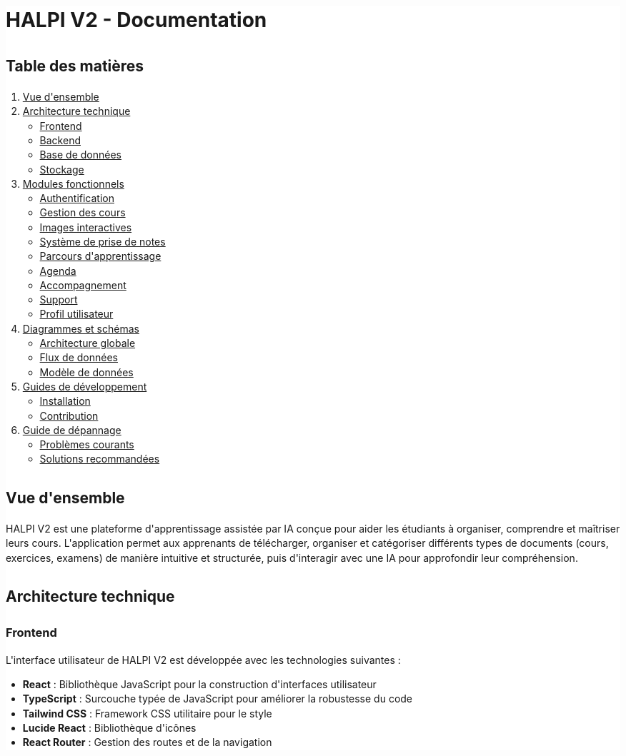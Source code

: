 # HALPI V2 - Documentation

## Table des matières

1. [Vue d'ensemble](#vue-densemble)
2. [Architecture technique](#architecture-technique)
   - [Frontend](#frontend)
   - [Backend](#backend)
   - [Base de données](#base-de-données)
   - [Stockage](#stockage)
3. [Modules fonctionnels](#modules-fonctionnels)
   - [Authentification](#authentification)
   - [Gestion des cours](#gestion-des-cours)
   - [Images interactives](#images-interactives)
   - [Système de prise de notes](#système-de-prise-de-notes)
   - [Parcours d'apprentissage](#parcours-dapprentissage)
   - [Agenda](#agenda)
   - [Accompagnement](#accompagnement)
   - [Support](#support)
   - [Profil utilisateur](#profil-utilisateur)
4. [Diagrammes et schémas](#diagrammes-et-schémas)
   - [Architecture globale](#architecture-globale)
   - [Flux de données](#flux-de-données)
   - [Modèle de données](#modèle-de-données)
5. [Guides de développement](#guides-de-développement)
   - [Installation](#installation)
   - [Contribution](#contribution)
6. [Guide de dépannage](#guide-de-dépannage)
   - [Problèmes courants](#problèmes-courants)
   - [Solutions recommandées](#solutions-recommandées)

## Vue d'ensemble

HALPI V2 est une plateforme d'apprentissage assistée par IA conçue pour aider les étudiants à organiser, comprendre et maîtriser leurs cours. L'application permet aux apprenants de télécharger, organiser et catégoriser différents types de documents (cours, exercices, examens) de manière intuitive et structurée, puis d'interagir avec une IA pour approfondir leur compréhension.

## Architecture technique

### Frontend

L'interface utilisateur de HALPI V2 est développée avec les technologies suivantes :

- **React** : Bibliothèque JavaScript pour la construction d'interfaces utilisateur
- **TypeScript** : Surcouche typée de JavaScript pour améliorer la robustesse du code
- **Tailwind CSS** : Framework CSS utilitaire pour le style
- **Lucide React** : Bibliothèque d'icônes
- **React Router** : Gestion des routes et de la navigation
